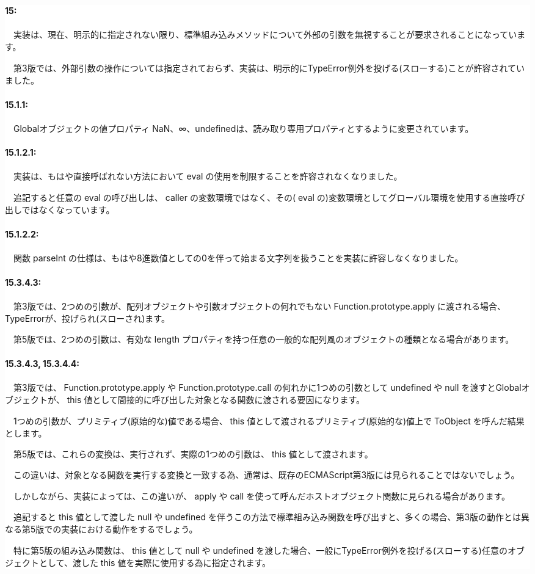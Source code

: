 #### 15:

　実装は、現在、明示的に指定されない限り、標準組み込みメソッドについて外部の引数を無視することが要求されることになっています。

　第3版では、外部引数の操作については指定されておらず、実装は、明示的にTypeError例外を投げる(スローする)ことが許容されていました。

#### 15.1.1:

　Globalオブジェクトの値プロパティ
NaN、∞、undefinedは、読み取り専用プロパティとするように変更されています。

#### 15.1.2.1:

　実装は、もはや直接呼ばれない方法において eval
の使用を制限することを許容されなくなりました。

　追記すると任意の eval の呼び出しは、 caller の変数環境ではなく、その(
eval
の)変数環境としてグローバル環境を使用する直接呼び出しではなくなっています。

#### 15.1.2.2:

　関数 parseInt
の仕様は、もはや8進数値としての0を伴って始まる文字列を扱うことを実装に許容しなくなりました。

#### 15.3.4.3:

　第3版では、2つめの引数が、配列オブジェクトや引数オブジェクトの何れでもない
Function.prototype.apply
に渡される場合、TypeErrorが、投げられ(スローされ)ます。

　第5版では、2つめの引数は、有効な length
プロパティを持つ任意の一般的な配列風のオブジェクトの種類となる場合があります。

#### 15.3.4.3, 15.3.4.4:

　第3版では、 Function.prototype.apply や Function.prototype.call
の何れかに1つめの引数として undefined や null
を渡すとGlobalオブジェクトが、 this
値として間接的に呼び出した対象となる関数に渡される要因になります。

　1つめの引数が、プリミティブ(原始的な)値である場合、 this
値として渡されるプリミティブ(原始的な)値上で ToObject
を呼んだ結果とします。

　第5版では、これらの変換は、実行されず、実際の1つめの引数は、 this
値として渡されます。

　この違いは、対象となる関数を実行する変換と一致する為、通常は、既存のECMAScript第3版には見られることではないでしょう。

　しかしながら、実装によっては、この違いが、 apply や call
を使って呼んだホストオブジェクト関数に見られる場合があります。

　追記すると this 値として渡した null や undefined
を伴うこの方法で標準組み込み関数を呼び出すと、多くの場合、第3版の動作とは異なる第5版での実装における動作をするでしょう。

　特に第5版の組み込み関数は、 this 値として null や undefined
を渡した場合、一般にTypeError例外を投げる(スローする)任意のオブジェクトとして、渡した
this 値を実際に使用する為に指定されます。
